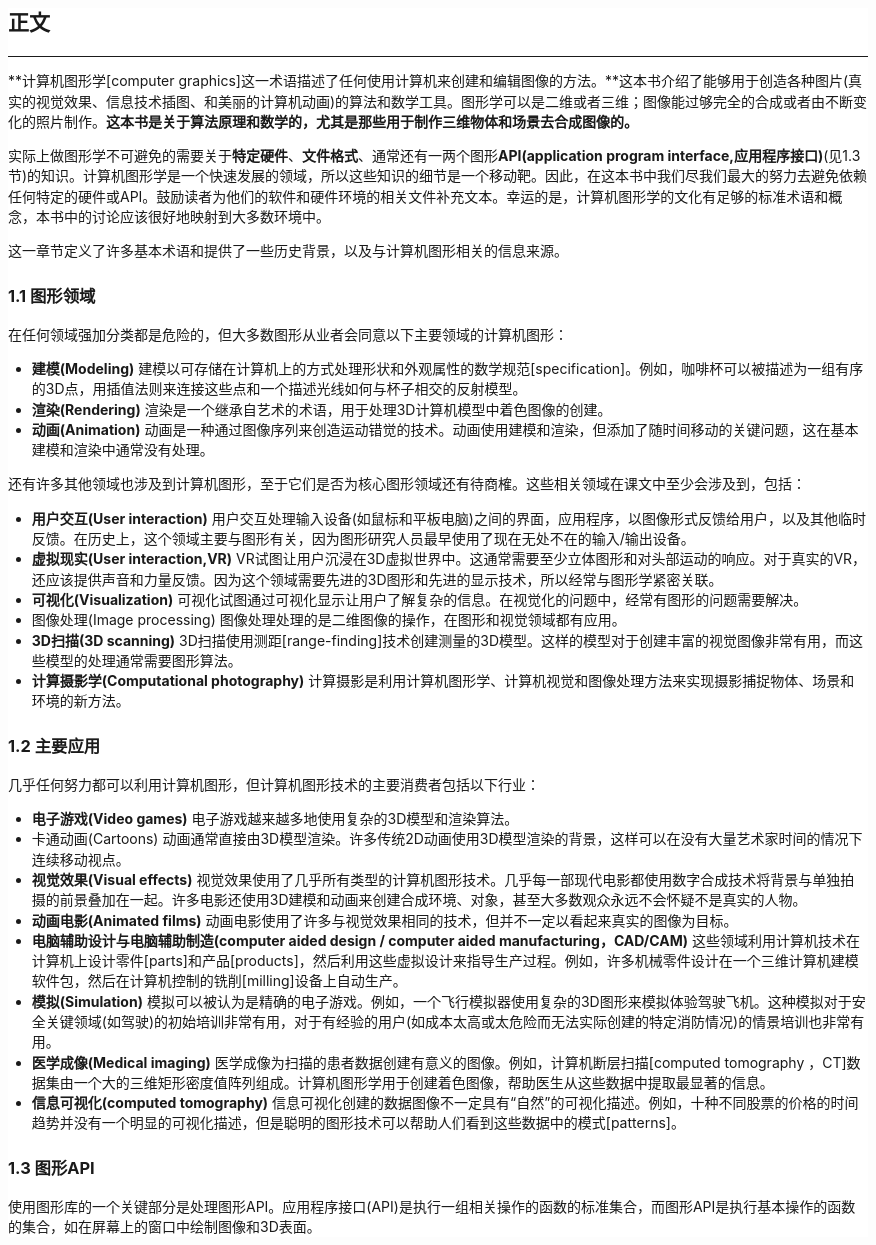 ## 正文

***

**计算机图形学[computer graphics]这一术语描述了任何使用计算机来创建和编辑图像的方法。**这本书介绍了能够用于创造各种图片(真实的视觉效果、信息技术插图、和美丽的计算机动画)的算法和数学工具。图形学可以是二维或者三维；图像能过够完全的合成或者由不断变化的照片制作。**这本书是关于算法原理和数学的，尤其是那些用于制作三维物体和场景去合成图像的。**

实际上做图形学不可避免的需要关于**特定硬件**、**文件格式**、通常还有一两个图形**API(application program interface,应用程序接口)**(见1.3节)的知识。计算机图形学是一个快速发展的领域，所以这些知识的细节是一个移动靶。因此，在这本书中我们尽我们最大的努力去避免依赖任何特定的硬件或API。鼓励读者为他们的软件和硬件环境的相关文件补充文本。幸运的是，计算机图形学的文化有足够的标准术语和概念，本书中的讨论应该很好地映射到大多数环境中。

这一章节定义了许多基本术语和提供了一些历史背景，以及与计算机图形相关的信息来源。

### 1.1 图形领域

在任何领域强加分类都是危险的，但大多数图形从业者会同意以下主要领域的计算机图形：

- **建模(Modeling)** 建模以可存储在计算机上的方式处理形状和外观属性的数学规范[specification]。例如，咖啡杯可以被描述为一组有序的3D点，用插值法则来连接这些点和一个描述光线如何与杯子相交的反射模型。
- **渲染(Rendering)** 渲染是一个继承自艺术的术语，用于处理3D计算机模型中着色图像的创建。
- **动画(Animation)** 动画是一种通过图像序列来创造运动错觉的技术。动画使用建模和渲染，但添加了随时间移动的关键问题，这在基本建模和渲染中通常没有处理。

还有许多其他领域也涉及到计算机图形，至于它们是否为核心图形领域还有待商榷。这些相关领域在课文中至少会涉及到，包括：

- **用户交互(User interaction)** 用户交互处理输入设备(如鼠标和平板电脑)之间的界面，应用程序，以图像形式反馈给用户，以及其他临时反馈。在历史上，这个领域主要与图形有关，因为图形研究人员最早使用了现在无处不在的输入/输出设备。
- **虚拟现实(User interaction,VR)** VR试图让用户沉浸在3D虚拟世界中。这通常需要至少立体图形和对头部运动的响应。对于真实的VR，还应该提供声音和力量反馈。因为这个领域需要先进的3D图形和先进的显示技术，所以经常与图形学紧密关联。
- **可视化(Visualization)** 可视化试图通过可视化显示让用户了解复杂的信息。在视觉化的问题中，经常有图形的问题需要解决。
- 图像处理(Image processing) 图像处理处理的是二维图像的操作，在图形和视觉领域都有应用。
- **3D扫描(3D scanning)** 3D扫描使用测距[range-finding]技术创建测量的3D模型。这样的模型对于创建丰富的视觉图像非常有用，而这些模型的处理通常需要图形算法。
- **计算摄影学(Computational photography)** 计算摄影是利用计算机图形学、计算机视觉和图像处理方法来实现摄影捕捉物体、场景和环境的新方法。

### 1.2 主要应用

几乎任何努力都可以利用计算机图形，但计算机图形技术的主要消费者包括以下行业：

- **电子游戏(Video games)** 电子游戏越来越多地使用复杂的3D模型和渲染算法。
- 卡通动画(Cartoons) 动画通常直接由3D模型渲染。许多传统2D动画使用3D模型渲染的背景，这样可以在没有大量艺术家时间的情况下连续移动视点。
- **视觉效果(Visual effects)** 视觉效果使用了几乎所有类型的计算机图形技术。几乎每一部现代电影都使用数字合成技术将背景与单独拍摄的前景叠加在一起。许多电影还使用3D建模和动画来创建合成环境、对象，甚至大多数观众永远不会怀疑不是真实的人物。
- **动画电影(Animated films)** 动画电影使用了许多与视觉效果相同的技术，但并不一定以看起来真实的图像为目标。
- **电脑辅助设计与电脑辅助制造(computer aided design / computer aided manufacturing，CAD/CAM)** 这些领域利用计算机技术在计算机上设计零件[parts]和产品[products]，然后利用这些虚拟设计来指导生产过程。例如，许多机械零件设计在一个三维计算机建模软件包，然后在计算机控制的铣削[milling]设备上自动生产。
- **模拟(Simulation)** 模拟可以被认为是精确的电子游戏。例如，一个飞行模拟器使用复杂的3D图形来模拟体验驾驶飞机。这种模拟对于安全关键领域(如驾驶)的初始培训非常有用，对于有经验的用户(如成本太高或太危险而无法实际创建的特定消防情况)的情景培训也非常有用。
- **医学成像(Medical imaging)** 医学成像为扫描的患者数据创建有意义的图像。例如，计算机断层扫描[computed tomography ，CT]数据集由一个大的三维矩形密度值阵列组成。计算机图形学用于创建着色图像，帮助医生从这些数据中提取最显著的信息。
- **信息可视化(computed tomography)** 信息可视化创建的数据图像不一定具有“自然”的可视化描述。例如，十种不同股票的价格的时间趋势并没有一个明显的可视化描述，但是聪明的图形技术可以帮助人们看到这些数据中的模式[patterns]。

### 1.3 图形API

使用图形库的一个关键部分是处理图形API。应用程序接口(API)是执行一组相关操作的函数的标准集合，而图形API是执行基本操作的函数的集合，如在屏幕上的窗口中绘制图像和3D表面。
